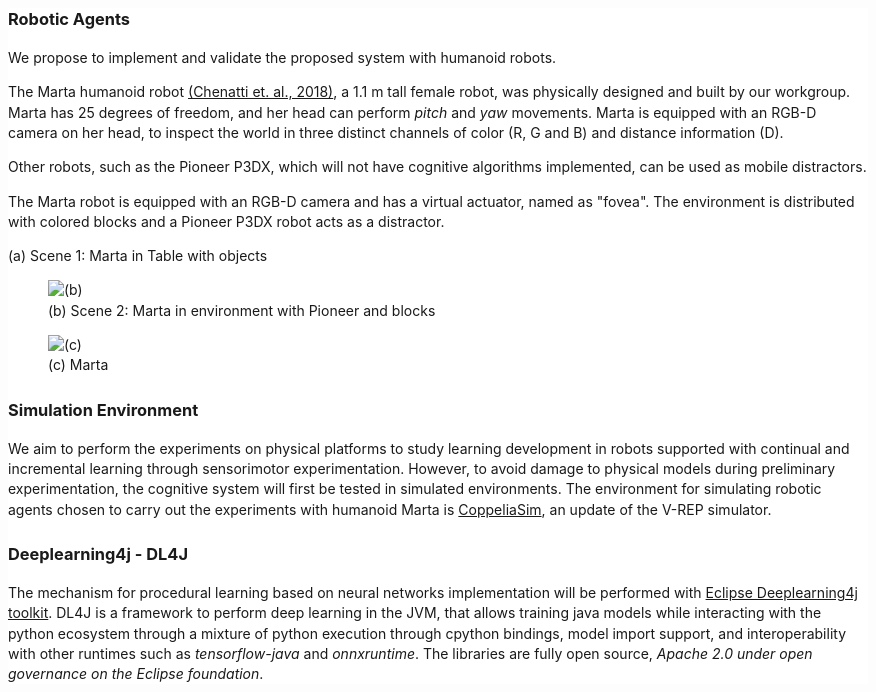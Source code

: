 ### Robotic Agents

We propose to implement and validate the proposed system with humanoid robots. 

The Marta humanoid robot [(Chenatti et. al., 2018)](http://sistemaolimpo.org/midias/uploads/e6d5d0a492bae57e6aed09c99f816152.pdf), a 1.1 m tall female robot, was physically designed and built by our workgroup. Marta has 25 degrees of freedom, and her head can perform *pitch* and *yaw* movements. Marta is equipped with an RGB-D camera on her head, to inspect the world in three distinct channels of color (R, G and B) and distance information (D).

Other robots, such as the Pioneer P3DX, which will not have cognitive algorithms implemented, can be used as mobile distractors.  

 The Marta robot is equipped with an RGB-D camera and has a virtual actuator, named as "fovea". The environment is distributed with colored blocks and a Pioneer P3DX robot acts as a distractor. 

<iframe
    src="{{'assets/figures/Marta/Marta.pdf' | relative_url }}"
    frameBorder="0"
    scrolling="auto"
    width="95vw"
    height="auto" 
    style="
    width:calc(95vw - 18px)!important;
    height:auto;
    aspect-ratio:8.5/11; "
></iframe>
<div> <p> (a) Scene 1: Marta in Table with objects </p> </div>

<figure>
  <img src="{{'assets/figures/Marta/marta_comBratemberg_back.png' | relative_url }}" alt="(b)" style="width:50%">
  <figcaption>(b) Scene 2: Marta in environment with Pioneer and blocks</figcaption>
</figure>

<figure>
  <img src="{{'assets/figures/Marta/marta_view.jpg' | relative_url }}" alt="(c)" style="width:50%">
  <figcaption>(c) Marta </figcaption>
</figure>

### Simulation Environment

We aim to perform the experiments on physical platforms to study learning development in robots supported with continual and incremental learning through sensorimotor experimentation. However, to avoid damage to physical models during preliminary experimentation, the cognitive system will first be tested in simulated environments.
The environment for simulating robotic agents chosen to carry out the experiments with humanoid Marta is [CoppeliaSim](https://www.coppeliarobotics.com/), an update of the V-REP simulator. 


### Deeplearning4j - DL4J

The  mechanism for procedural learning based on neural networks implementation will be performed with [Eclipse Deeplearning4j toolkit](https://deeplearning4j.konduit.ai). DL4J is a framework to perform deep learning in the JVM, that allows training java models while interacting with the python ecosystem through a mixture of python execution through cpython bindings, model import support, and interoperability with other runtimes such as *tensorflow-java* and *onnxruntime*. The libraries are fully open source, *Apache 2.0 under open governance on the Eclipse foundation*.
